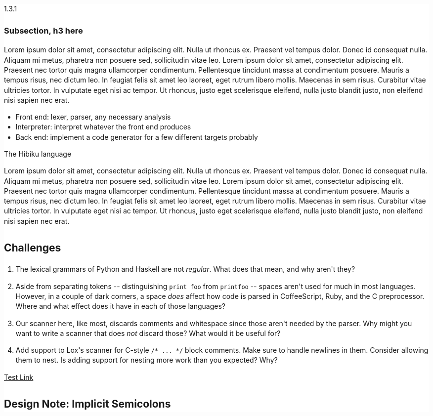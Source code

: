 <div class="number3">1.3.1</div>

### Subsection, h3 here

Lorem ipsum dolor sit amet, consectetur adipiscing elit. Nulla ut rhoncus ex. Praesent vel tempus dolor. Donec id consequat nulla. Aliquam mi metus, pharetra non posuere sed, sollicitudin vitae leo. Lorem ipsum dolor sit amet, consectetur adipiscing elit. Praesent nec tortor quis magna ullamcorper condimentum. Pellentesque tincidunt massa at condimentum posuere. Mauris a tempus risus, nec dictum leo. In feugiat felis sit amet leo laoreet, eget rutrum libero mollis. Maecenas in sem risus. Curabitur vitae ultricies tortor. In vulputate eget nisi ac tempor. Ut rhoncus, justo eget scelerisque eleifend, nulla justo blandit justo, non eleifend nisi sapien nec erat.

- Front end: lexer, parser, any necessary analysis
- Interpreter: interpret whatever the front end produces
- Back end: implement a code generator for a few different targets probably

The Hibiku language

Lorem ipsum dolor sit amet, consectetur adipiscing elit. Nulla ut rhoncus ex. Praesent vel tempus dolor. Donec id consequat nulla. Aliquam mi metus, pharetra non posuere sed, sollicitudin vitae leo. Lorem ipsum dolor sit amet, consectetur adipiscing elit. Praesent nec tortor quis magna ullamcorper condimentum. Pellentesque tincidunt massa at condimentum posuere. Mauris a tempus risus, nec dictum leo. In feugiat felis sit amet leo laoreet, eget rutrum libero mollis. Maecenas in sem risus. Curabitur vitae ultricies tortor. In vulputate eget nisi ac tempor. Ut rhoncus, justo eget scelerisque eleifend, nulla justo blandit justo, non eleifend nisi sapien nec erat.

<div class="challenges">

## Challenges

1.  The lexical grammars of Python and Haskell are not *regular*. What does that
    mean, and why aren't they?

1.  Aside from separating tokens -- distinguishing `print foo` from `printfoo`
    -- spaces aren't used for much in most languages. However, in a couple of
    dark corners, a space *does* affect how code is parsed in CoffeeScript,
    Ruby, and the C preprocessor. Where and what effect does it have in each of
    those languages?

1.  Our scanner here, like most, discards comments and whitespace since those
    aren't needed by the parser. Why might you want to write a scanner that does
    *not* discard those? What would it be useful for?

1.  Add support to Lox's scanner for C-style `/* ... */` block comments. Make
    sure to handle newlines in them. Consider allowing them to nest. Is adding
    support for nesting more work than you expected? Why?

[Test Link](https://github.com/nashiora)

</div>

<div class="design-note">

## Design Note: Implicit Semicolons
